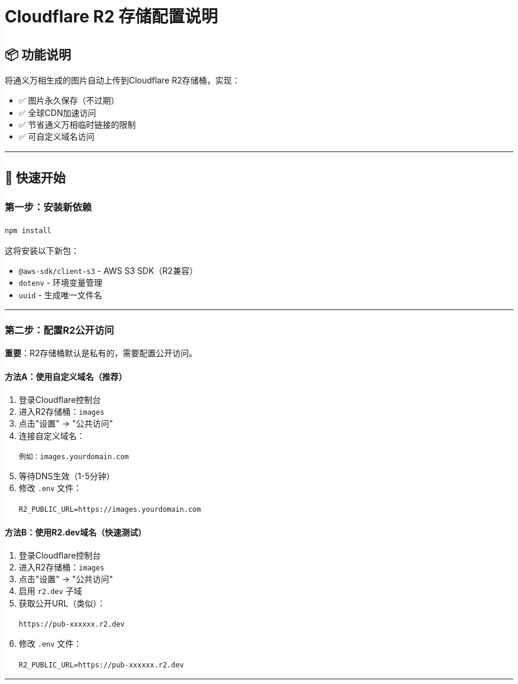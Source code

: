 # Cloudflare R2 存储配置说明

## 📦 功能说明

将通义万相生成的图片自动上传到Cloudflare R2存储桶，实现：
- ✅ 图片永久保存（不过期）
- ✅ 全球CDN加速访问
- ✅ 节省通义万相临时链接的限制
- ✅ 可自定义域名访问

---

## 🚀 快速开始

### 第一步：安装新依赖

```bash
npm install
```

这将安装以下新包：
- `@aws-sdk/client-s3` - AWS S3 SDK（R2兼容）
- `dotenv` - 环境变量管理
- `uuid` - 生成唯一文件名

---

### 第二步：配置R2公开访问

**重要**：R2存储桶默认是私有的，需要配置公开访问。

#### 方法A：使用自定义域名（推荐）

1. 登录Cloudflare控制台
2. 进入R2存储桶：`images`
3. 点击"设置" → "公共访问"
4. 连接自定义域名：
   ```
   例如：images.yourdomain.com
   ```
5. 等待DNS生效（1-5分钟）
6. 修改 `.env` 文件：
   ```
   R2_PUBLIC_URL=https://images.yourdomain.com
   ```

#### 方法B：使用R2.dev域名（快速测试）

1. 登录Cloudflare控制台
2. 进入R2存储桶：`images`
3. 点击"设置" → "公共访问"
4. 启用 `r2.dev` 子域
5. 获取公开URL（类似）：
   ```
   https://pub-xxxxxx.r2.dev
   ```
6. 修改 `.env` 文件：
   ```
   R2_PUBLIC_URL=https://pub-xxxxxx.r2.dev
   ```

---